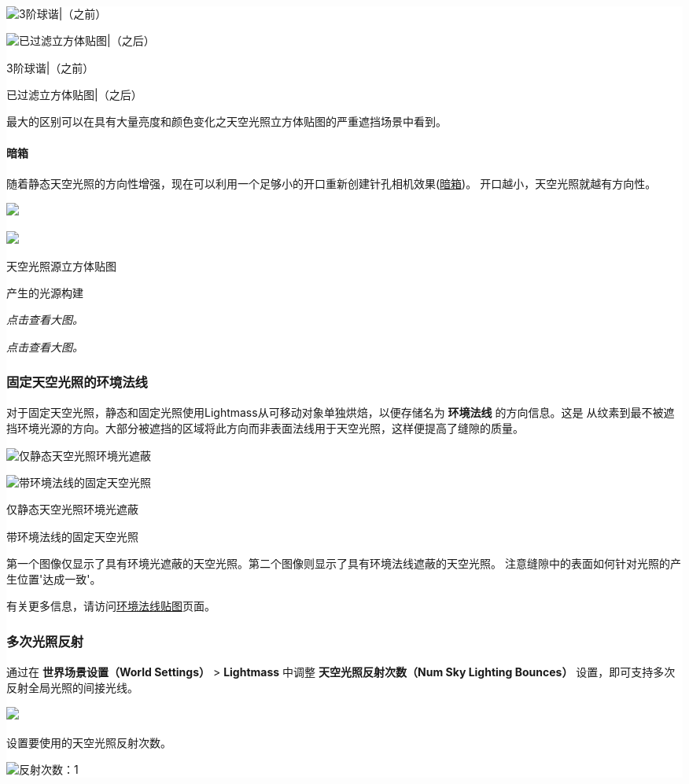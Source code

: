 ![3阶球谐|（之前）](https://d1iv7db44yhgxn.cloudfront.net/documentation/images/1257d94b-7243-4681-8a0d-e3047c53f019/skylight_2.png)

![已过滤立方体贴图|（之后）](https://d1iv7db44yhgxn.cloudfront.net/documentation/images/bfc0ad02-85b5-44ce-b73a-e59ec5926f46/skylight_1.png)

3阶球谐|（之前）

已过滤立方体贴图|（之后）

最大的区别可以在具有大量亮度和颜色变化之天空光照立方体贴图的严重遮挡场景中看到。

#### 暗箱

随着静态天空光照的方向性增强，现在可以利用一个足够小的开口重新创建针孔相机效果([暗箱](https://en.wikipedia.org/wiki/Camera_obscura))。 开口越小，天空光照就越有方向性。

[![](https://d1iv7db44yhgxn.cloudfront.net/documentation/images/fa25617e-d4f0-40bb-9d84-72bd5f7d533c/co_cubemap.png)](https://d1iv7db44yhgxn.cloudfront.net/documentation/images/fa25617e-d4f0-40bb-9d84-72bd5f7d533c/co_cubemap.png)

[![](https://d1iv7db44yhgxn.cloudfront.net/documentation/images/fa2fe575-d494-405e-81ca-ecd64d741fcc/co_result.png)](https://d1iv7db44yhgxn.cloudfront.net/documentation/images/fa2fe575-d494-405e-81ca-ecd64d741fcc/co_result.png)

天空光照源立方体贴图

产生的光源构建

*点击查看大图。*

*点击查看大图。*

### 固定天空光照的环境法线

对于固定天空光照，静态和固定光照使用Lightmass从可移动对象单独烘焙，以便存储名为 **环境法线** 的方向信息。这是 从纹素到最不被遮挡环境光源的方向。大部分被遮挡的区域将此方向而非表面法线用于天空光照，这样便提高了缝隙的质量。

![仅静态天空光照环境光遮蔽](https://d1iv7db44yhgxn.cloudfront.net/documentation/images/f415d269-6187-4557-a817-3aabff738754/1skylightaoonly.png)

![带环境法线的固定天空光照](https://d1iv7db44yhgxn.cloudfront.net/documentation/images/549b7244-15e8-4299-88ae-950d9f76d4f5/1skylightbentnormal.png)

仅静态天空光照环境光遮蔽

带环境法线的固定天空光照

第一个图像仅显示了具有环境光遮蔽的天空光照。第二个图像则显示了具有环境法线遮蔽的天空光照。 注意缝隙中的表面如何针对光照的产生位置'达成一致'。

有关更多信息，请访问[环境法线贴图](/documentation/zh-cn/unreal-engine/bent-normal-maps-in-unreal-engine)页面。

### 多次光照反射

通过在 **世界场景设置（World Settings）** > **Lightmass** 中调整 **天空光照反射次数（Num Sky Lighting Bounces）** 设置，即可支持多次反射全局光照的间接光线。

![](https://d1iv7db44yhgxn.cloudfront.net/documentation/images/f79ab886-c265-4925-b708-96966211f38b/lightmasssettings.png)

设置要使用的天空光照反射次数。

![反射次数：1](https://d1iv7db44yhgxn.cloudfront.net/documentation/images/2dc6416b-e5b6-4a59-8a10-91eee557f6b2/skylight_4.png)
